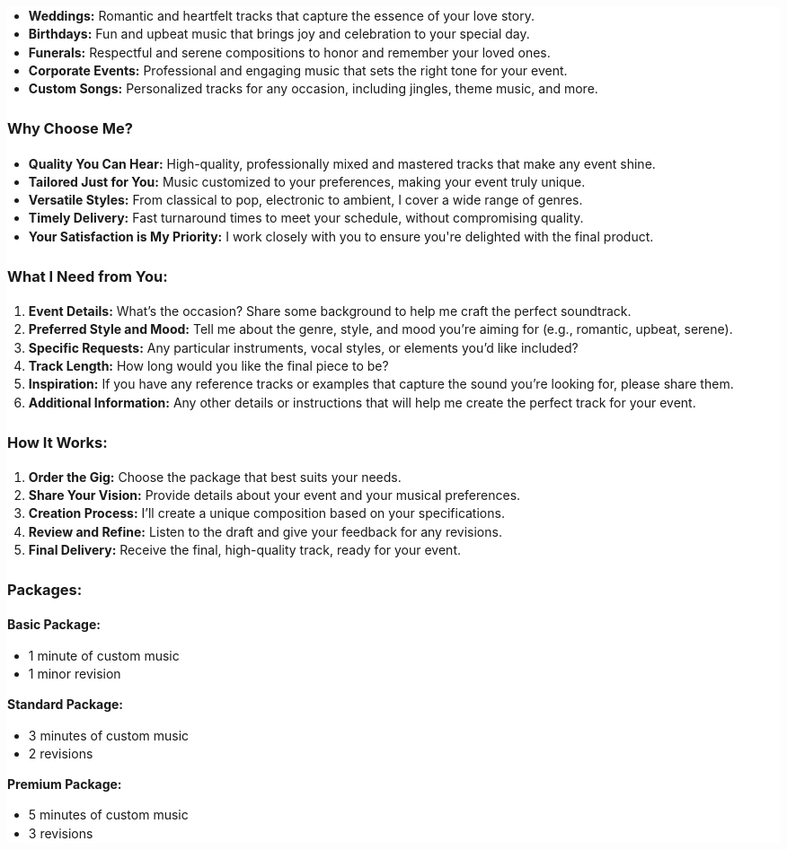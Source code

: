 - **Weddings:** Romantic and heartfelt tracks that capture the essence of your love story.
- **Birthdays:** Fun and upbeat music that brings joy and celebration to your special day.
- **Funerals:** Respectful and serene compositions to honor and remember your loved ones.
- **Corporate Events:** Professional and engaging music that sets the right tone for your event.
- **Custom Songs:** Personalized tracks for any occasion, including jingles, theme music, and more.

### Why Choose Me?

- **Quality You Can Hear:** High-quality, professionally mixed and mastered tracks that make any event shine.
- **Tailored Just for You:** Music customized to your preferences, making your event truly unique.
- **Versatile Styles:** From classical to pop, electronic to ambient, I cover a wide range of genres.
- **Timely Delivery:** Fast turnaround times to meet your schedule, without compromising quality.
- **Your Satisfaction is My Priority:** I work closely with you to ensure you're delighted with the final product.

### What I Need from You:

1. **Event Details:** What’s the occasion? Share some background to help me craft the perfect soundtrack.
2. **Preferred Style and Mood:** Tell me about the genre, style, and mood you’re aiming for (e.g., romantic, upbeat, serene).
3. **Specific Requests:** Any particular instruments, vocal styles, or elements you’d like included?
4. **Track Length:** How long would you like the final piece to be?
5. **Inspiration:** If you have any reference tracks or examples that capture the sound you’re looking for, please share them.
6. **Additional Information:** Any other details or instructions that will help me create the perfect track for your event.

### How It Works:

1. **Order the Gig:** Choose the package that best suits your needs.
2. **Share Your Vision:** Provide details about your event and your musical preferences.
3. **Creation Process:** I’ll create a unique composition based on your specifications.
4. **Review and Refine:** Listen to the draft and give your feedback for any revisions.
5. **Final Delivery:** Receive the final, high-quality track, ready for your event.

### Packages:

**Basic Package:**

- 1 minute of custom music
- 1 minor revision

**Standard Package:**

- 3 minutes of custom music
- 2 revisions

**Premium Package:**

- 5 minutes of custom music
- 3 revisions
